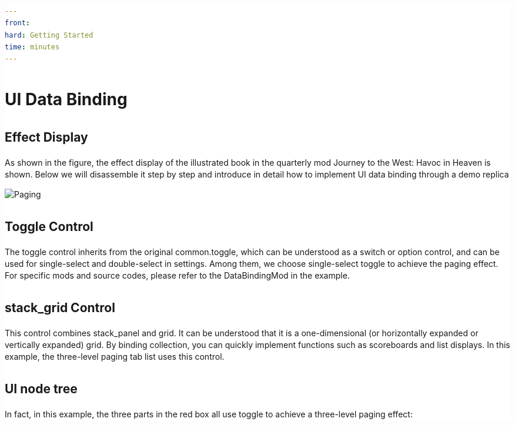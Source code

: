 ```yaml
--- 
front: 
hard: Getting Started 
time: minutes 
--- 
```


# UI Data Binding 

## Effect Display 

As shown in the figure, the effect display of the illustrated book in the quarterly mod Journey to the West: Havoc in Heaven is shown. Below we will disassemble it step by step and introduce in detail how to implement UI data binding through a demo replica 

![Paging](./picture/dataBindingUI/fenye.gif) 

## Toggle Control 

The toggle control inherits from the original common.toggle, which can be understood as a switch or option control, and can be used for single-select and double-select in settings. Among them, we choose single-select toggle to achieve the paging effect. For specific mods and source codes, please refer to the DataBindingMod in the example. 

## stack_grid Control 

This control combines stack_panel and grid. It can be understood that it is a one-dimensional (or horizontally expanded or vertically expanded) grid. By binding collection, you can quickly implement functions such as scoreboards and list displays. In this example, the three-level paging tab list uses this control. 

## UI node tree 

In fact, in this example, the three parts in the red box all use toggle to achieve a three-level paging effect: 
